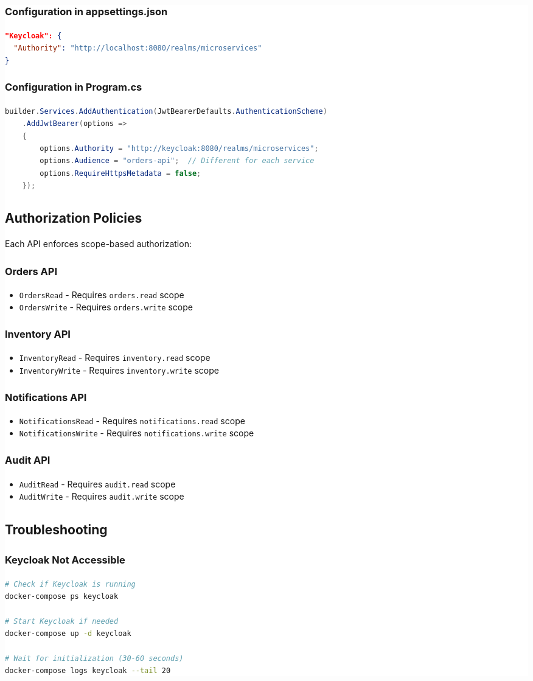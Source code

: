 ### Configuration in appsettings.json
```json
"Keycloak": {
  "Authority": "http://localhost:8080/realms/microservices"
}
```

### Configuration in Program.cs
```csharp
builder.Services.AddAuthentication(JwtBearerDefaults.AuthenticationScheme)
    .AddJwtBearer(options =>
    {
        options.Authority = "http://keycloak:8080/realms/microservices";
        options.Audience = "orders-api";  // Different for each service
        options.RequireHttpsMetadata = false;
    });
```

## Authorization Policies

Each API enforces scope-based authorization:

### Orders API
- `OrdersRead` - Requires `orders.read` scope
- `OrdersWrite` - Requires `orders.write` scope

### Inventory API
- `InventoryRead` - Requires `inventory.read` scope
- `InventoryWrite` - Requires `inventory.write` scope

### Notifications API
- `NotificationsRead` - Requires `notifications.read` scope
- `NotificationsWrite` - Requires `notifications.write` scope

### Audit API
- `AuditRead` - Requires `audit.read` scope
- `AuditWrite` - Requires `audit.write` scope

## Troubleshooting

### Keycloak Not Accessible
```bash
# Check if Keycloak is running
docker-compose ps keycloak

# Start Keycloak if needed
docker-compose up -d keycloak

# Wait for initialization (30-60 seconds)
docker-compose logs keycloak --tail 20
```
